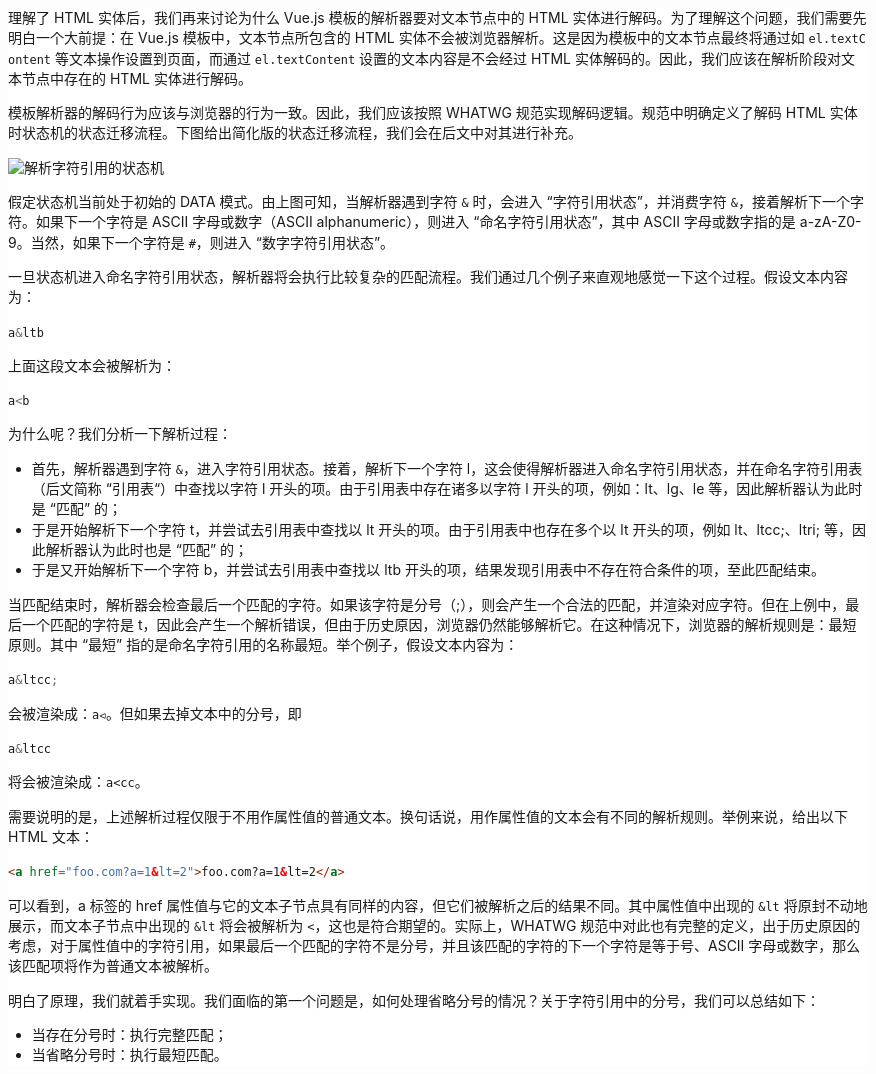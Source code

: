 理解了 HTML 实体后，我们再来讨论为什么 Vue.js 模板的解析器要对文本节点中的 HTML 实体进行解码。为了理解这个问题，我们需要先明白一个大前提：在 Vue.js 模板中，文本节点所包含的 HTML 实体不会被浏览器解析。这是因为模板中的文本节点最终将通过如 `el.textContent` 等文本操作设置到页面，而通过 `el.textContent` 设置的文本内容是不会经过 HTML 实体解码的。因此，我们应该在解析阶段对文本节点中存在的 HTML 实体进行解码。

模板解析器的解码行为应该与浏览器的行为一致。因此，我们应该按照 WHATWG 规范实现解码逻辑。规范中明确定义了解码 HTML 实体时状态机的状态迁移流程。下图给出简化版的状态迁移流程，我们会在后文中对其进行补充。

![解析字符引用的状态机](E:\www\笔记\VueJS-design-and-implementation\imgs\解析器\19.png)

假定状态机当前处于初始的 DATA 模式。由上图可知，当解析器遇到字符 `&` 时，会进入 “字符引用状态”，并消费字符 `&`，接着解析下一个字符。如果下一个字符是 ASCII 字母或数字（ASCII alphanumeric），则进入 “命名字符引用状态”，其中 ASCII 字母或数字指的是 a-zA-Z0-9。当然，如果下一个字符是 `#`，则进入 “数字字符引用状态”。

一旦状态机进入命名字符引用状态，解析器将会执行比较复杂的匹配流程。我们通过几个例子来直观地感觉一下这个过程。假设文本内容为：

```js
a&ltb
```

上面这段文本会被解析为：

```js
a<b
```

为什么呢？我们分析一下解析过程：

+ 首先，解析器遇到字符 `&`，进入字符引用状态。接着，解析下一个字符 l，这会使得解析器进入命名字符引用状态，并在命名字符引用表（后文简称 “引用表“）中查找以字符 l 开头的项。由于引用表中存在诸多以字符 l 开头的项，例如：lt、lg、le 等，因此解析器认为此时是 “匹配” 的；
+ 于是开始解析下一个字符 t，并尝试去引用表中查找以 lt 开头的项。由于引用表中也存在多个以 lt 开头的项，例如 lt、ltcc;、ltri; 等，因此解析器认为此时也是 “匹配” 的；
+ 于是又开始解析下一个字符 b，并尝试去引用表中查找以 ltb 开头的项，结果发现引用表中不存在符合条件的项，至此匹配结束。

当匹配结束时，解析器会检查最后一个匹配的字符。如果该字符是分号（;），则会产生一个合法的匹配，并渲染对应字符。但在上例中，最后一个匹配的字符是 t，因此会产生一个解析错误，但由于历史原因，浏览器仍然能够解析它。在这种情况下，浏览器的解析规则是：最短原则。其中 “最短” 指的是命名字符引用的名称最短。举个例子，假设文本内容为：

```js
a&ltcc;
```

会被渲染成：`a⪦`。但如果去掉文本中的分号，即

```js
a&ltcc
```

将会被渲染成：`a<cc`。

需要说明的是，上述解析过程仅限于不用作属性值的普通文本。换句话说，用作属性值的文本会有不同的解析规则。举例来说，给出以下 HTML 文本：

```html
<a href="foo.com?a=1&lt=2">foo.com?a=1&lt=2</a>
```

可以看到，a 标签的 href 属性值与它的文本子节点具有同样的内容，但它们被解析之后的结果不同。其中属性值中出现的 `&lt` 将原封不动地展示，而文本子节点中出现的 `&lt` 将会被解析为 `<`，这也是符合期望的。实际上，WHATWG 规范中对此也有完整的定义，出于历史原因的考虑，对于属性值中的字符引用，如果最后一个匹配的字符不是分号，并且该匹配的字符的下一个字符是等于号、ASCII 字母或数字，那么该匹配项将作为普通文本被解析。

明白了原理，我们就着手实现。我们面临的第一个问题是，如何处理省略分号的情况？关于字符引用中的分号，我们可以总结如下：

+ 当存在分号时：执行完整匹配；
+ 当省略分号时：执行最短匹配。
